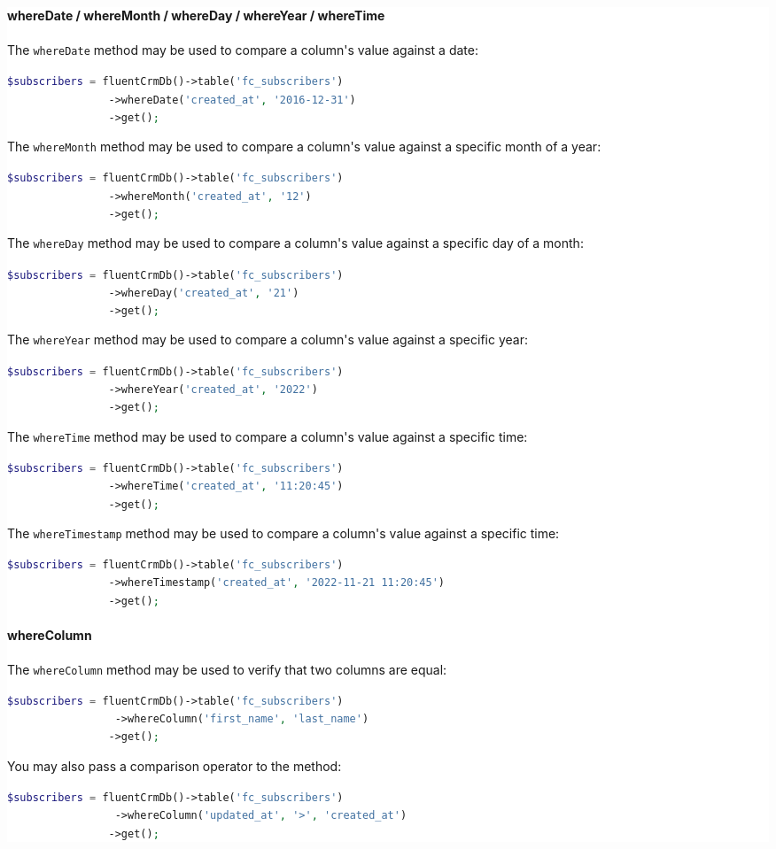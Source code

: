 #### whereDate / whereMonth / whereDay / whereYear / whereTime
The `whereDate` method may be used to compare a column's value against a date:
```php
$subscribers = fluentCrmDb()->table('fc_subscribers')
                ->whereDate('created_at', '2016-12-31')
                ->get();
```

The `whereMonth` method may be used to compare a column's value against a specific month of a year:
```php
$subscribers = fluentCrmDb()->table('fc_subscribers')
                ->whereMonth('created_at', '12')
                ->get();
```

The `whereDay` method may be used to compare a column's value against a specific day of a month:
```php
$subscribers = fluentCrmDb()->table('fc_subscribers')
                ->whereDay('created_at', '21')
                ->get();
```

The `whereYear` method may be used to compare a column's value against a specific year:
```php
$subscribers = fluentCrmDb()->table('fc_subscribers')
                ->whereYear('created_at', '2022')
                ->get();
```

The `whereTime` method may be used to compare a column's value against a specific time:
```php
$subscribers = fluentCrmDb()->table('fc_subscribers')
                ->whereTime('created_at', '11:20:45')
                ->get();
```

The `whereTimestamp` method may be used to compare a column's value against a specific time:
```php
$subscribers = fluentCrmDb()->table('fc_subscribers')
                ->whereTimestamp('created_at', '2022-11-21 11:20:45')
                ->get();
```

#### whereColumn
The `whereColumn` method may be used to verify that two columns are equal:
```php
$subscribers = fluentCrmDb()->table('fc_subscribers')
                 ->whereColumn('first_name', 'last_name')
                ->get();
```

You may also pass a comparison operator to the method:
```php
$subscribers = fluentCrmDb()->table('fc_subscribers')
                 ->whereColumn('updated_at', '>', 'created_at')
                ->get();
```
